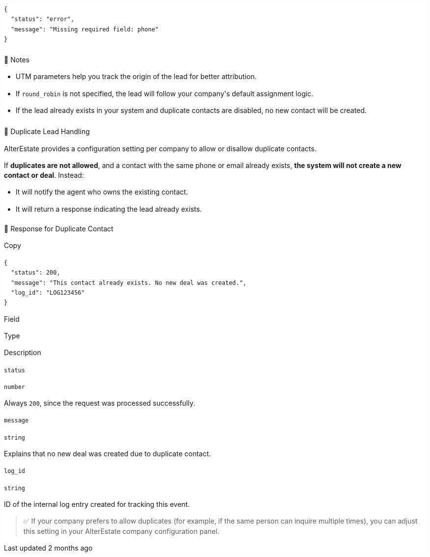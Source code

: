     {
      "status": "error",
      "message": "Missing required field: phone"
    }

### 

📌 Notes

*   UTM parameters help you track the origin of the lead for better attribution.
    
*   If `round_robin` is not specified, the lead will follow your company's default assignment logic.
    
*   If the lead already exists in your system and duplicate contacts are disabled, no new contact will be created.
    

### 

🧠 Duplicate Lead Handling

AlterEstate provides a configuration setting per company to allow or disallow duplicate contacts.

If **duplicates are not allowed**, and a contact with the same phone or email already exists, **the system will not create a new contact or deal**. Instead:

*   It will notify the agent who owns the existing contact.
    
*   It will return a response indicating the lead already exists.
    

#### 

🔁 Response for Duplicate Contact

Copy

    {
      "status": 200,
      "message": "This contact already exists. No new deal was created.",
      "log_id": "LOG123456"
    }

Field

Type

Description

`status`

`number`

Always `200`, since the request was processed successfully.

`message`

`string`

Explains that no new deal was created due to duplicate contact.

`log_id`

`string`

ID of the internal log entry created for tracking this event.

> ✅ If your company prefers to allow duplicates (for example, if the same person can inquire multiple times), you can adjust this setting in your AlterEstate company configuration panel.

Last updated 2 months ago

